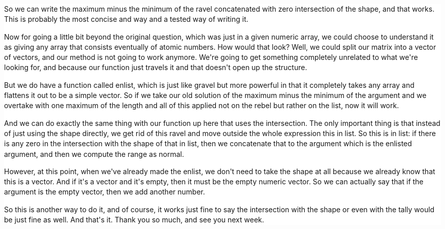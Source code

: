 So we can write the maximum minus the minimum of the ravel concatenated with zero intersection of the shape, and that works. This is probably the most concise and way and a tested way of writing it.

Now for going a little bit beyond the original question, which was just in a given numeric array, we could choose to understand it as giving any array that consists eventually of atomic numbers. How would that look? Well, we could split our matrix into a vector of vectors, and our method is not going to work anymore. We're going to get something completely unrelated to what we're looking for, and because our function just travels it and that doesn't open up the structure.

But we do have a function called enlist, which is just like gravel but more powerful in that it completely takes any array and flattens it out to be a simple vector. So if we take our old solution of the maximum minus the minimum of the argument and we overtake with one maximum of the length and all of this applied not on the rebel but rather on the list, now it will work.

And we can do exactly the same thing with our function up here that uses the intersection. The only important thing is that instead of just using the shape directly, we get rid of this ravel and move outside the whole expression this in list. So this is in list: if there is any zero in the intersection with the shape of that in list, then we concatenate that to the argument which is the enlisted argument, and then we compute the range as normal.

However, at this point, when we've already made the enlist, we don't need to take the shape at all because we already know that this is a vector. And if it's a vector and it's empty, then it must be the empty numeric vector. So we can actually say that if the argument is the empty vector, then we add another number.

So this is another way to do it, and of course, it works just fine to say the intersection with the shape or even with the tally would be just fine as well. And that's it. Thank you so much, and see you next week.
